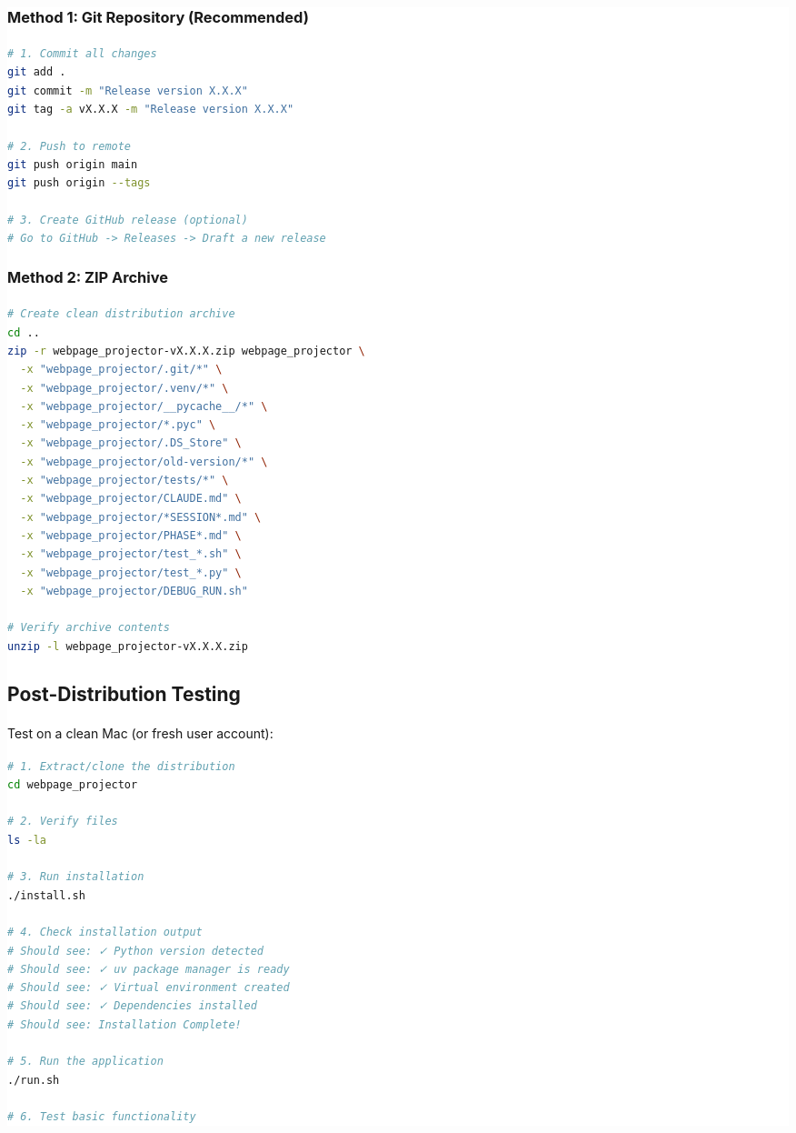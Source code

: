 ### Method 1: Git Repository (Recommended)

```bash
# 1. Commit all changes
git add .
git commit -m "Release version X.X.X"
git tag -a vX.X.X -m "Release version X.X.X"

# 2. Push to remote
git push origin main
git push origin --tags

# 3. Create GitHub release (optional)
# Go to GitHub -> Releases -> Draft a new release
```

### Method 2: ZIP Archive

```bash
# Create clean distribution archive
cd ..
zip -r webpage_projector-vX.X.X.zip webpage_projector \
  -x "webpage_projector/.git/*" \
  -x "webpage_projector/.venv/*" \
  -x "webpage_projector/__pycache__/*" \
  -x "webpage_projector/*.pyc" \
  -x "webpage_projector/.DS_Store" \
  -x "webpage_projector/old-version/*" \
  -x "webpage_projector/tests/*" \
  -x "webpage_projector/CLAUDE.md" \
  -x "webpage_projector/*SESSION*.md" \
  -x "webpage_projector/PHASE*.md" \
  -x "webpage_projector/test_*.sh" \
  -x "webpage_projector/test_*.py" \
  -x "webpage_projector/DEBUG_RUN.sh"

# Verify archive contents
unzip -l webpage_projector-vX.X.X.zip
```

## Post-Distribution Testing

Test on a clean Mac (or fresh user account):

```bash
# 1. Extract/clone the distribution
cd webpage_projector

# 2. Verify files
ls -la

# 3. Run installation
./install.sh

# 4. Check installation output
# Should see: ✓ Python version detected
# Should see: ✓ uv package manager is ready
# Should see: ✓ Virtual environment created
# Should see: ✓ Dependencies installed
# Should see: Installation Complete!

# 5. Run the application
./run.sh

# 6. Test basic functionality
```